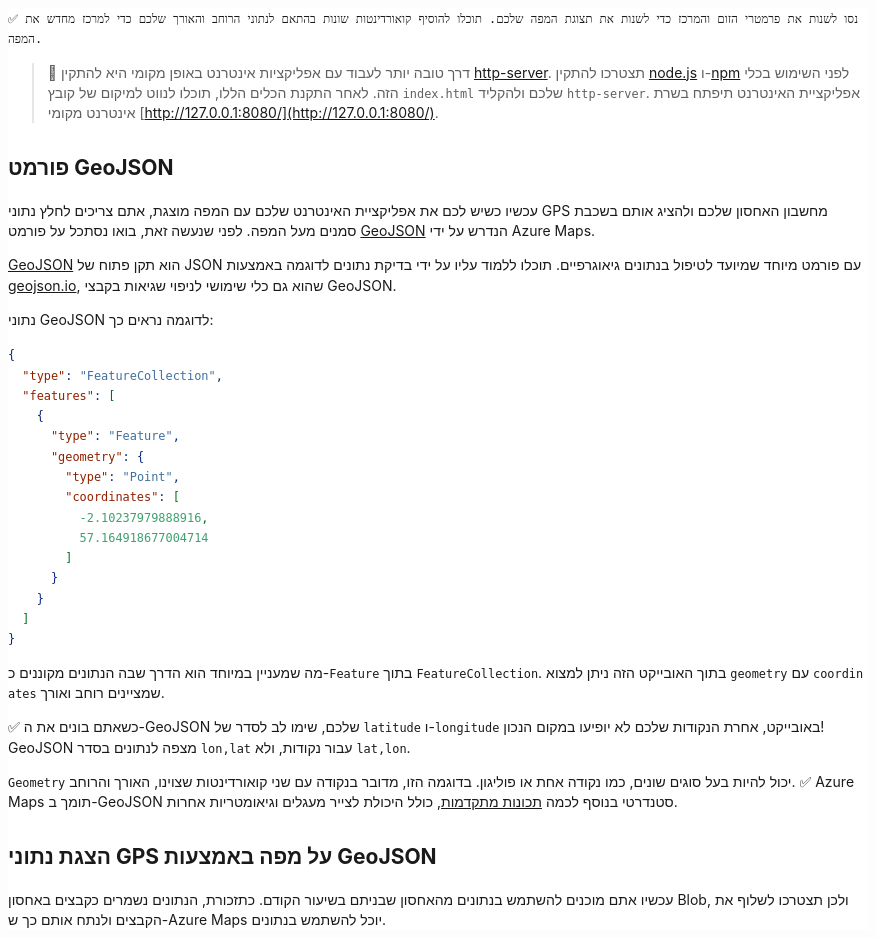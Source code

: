     ✅ נסו לשנות את פרמטרי הזום והמרכז כדי לשנות את תצוגת המפה שלכם. תוכלו להוסיף קואורדינטות שונות בהתאם לנתוני הרוחב והאורך שלכם כדי למרכז מחדש את המפה.

> 💁 דרך טובה יותר לעבוד עם אפליקציות אינטרנט באופן מקומי היא להתקין [http-server](https://www.npmjs.com/package/http-server). תצטרכו להתקין [node.js](https://nodejs.org/) ו-[npm](https://www.npmjs.com/) לפני השימוש בכלי הזה. לאחר התקנת הכלים הללו, תוכלו לנווט למיקום של קובץ `index.html` שלכם ולהקליד `http-server`. אפליקציית האינטרנט תיפתח בשרת אינטרנט מקומי [http://127.0.0.1:8080/](http://127.0.0.1:8080/).

## פורמט GeoJSON

עכשיו כשיש לכם את אפליקציית האינטרנט שלכם עם המפה מוצגת, אתם צריכים לחלץ נתוני GPS מחשבון האחסון שלכם ולהציג אותם בשכבת סמנים מעל המפה. לפני שנעשה זאת, בואו נסתכל על פורמט [GeoJSON](https://wikipedia.org/wiki/GeoJSON) הנדרש על ידי Azure Maps.

[GeoJSON](https://geojson.org/) הוא תקן פתוח של JSON עם פורמט מיוחד שמיועד לטיפול בנתונים גיאוגרפיים. תוכלו ללמוד עליו על ידי בדיקת נתונים לדוגמה באמצעות [geojson.io](https://geojson.io), שהוא גם כלי שימושי לניפוי שגיאות בקבצי GeoJSON.

נתוני GeoJSON לדוגמה נראים כך:

```json
{
  "type": "FeatureCollection",
  "features": [
    {
      "type": "Feature",
      "geometry": {
        "type": "Point",
        "coordinates": [
          -2.10237979888916,
          57.164918677004714
        ]
      }
    }
  ]
}
```

מה שמעניין במיוחד הוא הדרך שבה הנתונים מקוננים כ-`Feature` בתוך `FeatureCollection`. בתוך האובייקט הזה ניתן למצוא `geometry` עם `coordinates` שמציינים רוחב ואורך.

✅ כשאתם בונים את ה-GeoJSON שלכם, שימו לב לסדר של `latitude` ו-`longitude` באובייקט, אחרת הנקודות שלכם לא יופיעו במקום הנכון! GeoJSON מצפה לנתונים בסדר `lon,lat` עבור נקודות, ולא `lat,lon`.

`Geometry` יכול להיות בעל סוגים שונים, כמו נקודה אחת או פוליגון. בדוגמה הזו, מדובר בנקודה עם שני קואורדינטות שצוינו, האורך והרוחב.
✅ Azure Maps תומך ב-GeoJSON סטנדרטי בנוסף לכמה [תכונות מתקדמות](https://docs.microsoft.com/azure/azure-maps/extend-geojson?WT.mc_id=academic-17441-jabenn), כולל היכולת לצייר מעגלים וגיאומטריות אחרות.

## הצגת נתוני GPS על מפה באמצעות GeoJSON

עכשיו אתם מוכנים להשתמש בנתונים מהאחסון שבניתם בשיעור הקודם. כתזכורת, הנתונים נשמרים כקבצים באחסון Blob, ולכן תצטרכו לשלוף את הקבצים ולנתח אותם כך ש-Azure Maps יוכל להשתמש בנתונים.
